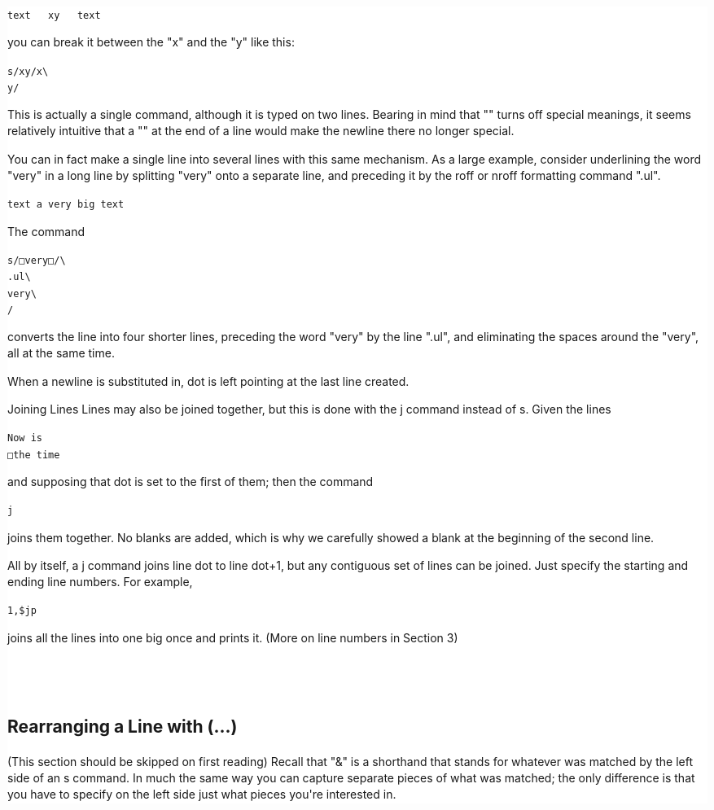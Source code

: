 	text   xy   text

you can break it between the "x" and the "y" like this:

	s/xy/x\
	y/

This is actually a single command, although it is typed on two lines. Bearing in mind that "\" turns off special meanings, it seems relatively intuitive that a "\" at the end of a line would make the newline there no longer special.

You can in fact make a single line into several lines with this same mechanism. As a large example, consider underlining the word "very" in a long line by splitting "very" onto a separate line, and preceding it by the roff or nroff formatting command ".ul".

	text a very big text

The command

	s/□very□/\
	.ul\
	very\
	/

converts the line into four shorter lines, preceding the word "very" by the line ".ul", and eliminating the spaces around the "very", all at the same time.

When a newline is substituted in, dot is left pointing at the last line created.



Joining Lines
Lines may also be joined together, but this is done with the j command instead of s. Given the lines

	Now is
	□the time

and supposing that dot is set to the first of them; then the command

	j

joins them together. No blanks are added, which is why we carefully showed a blank at the beginning of the second line.

All by itself, a j command joins line dot to line dot+1, but any contiguous set of lines can be joined. Just specify the starting and ending line numbers. For example,

	1,$jp

joins all the lines into one big once and prints it. (More on line numbers in Section 3)

<br><br>

## Rearranging a Line with \(...\)
(This section should be skipped on first reading) Recall that "&" is a shorthand that stands for whatever was matched by the left side of an s command. In much the same way you can capture separate pieces of what was matched; the only difference is that you have to specify on the left side just what pieces you're interested in.
